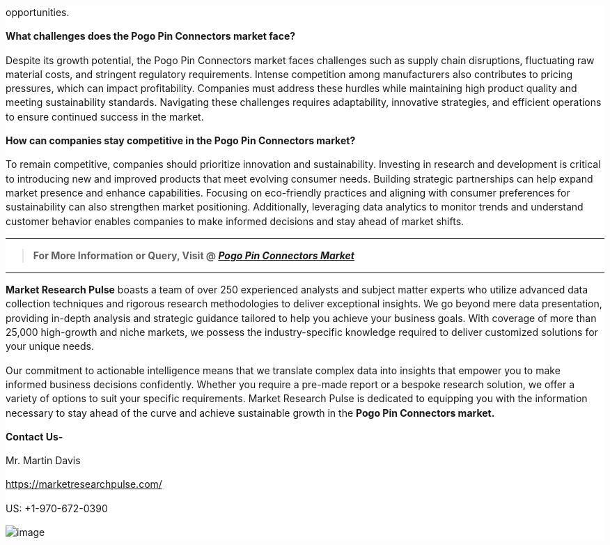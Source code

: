 opportunities.</p><p><strong>What challenges does the Pogo Pin Connectors market face?</strong></p><p>Despite its growth potential, the Pogo Pin Connectors market faces challenges such as supply chain disruptions, fluctuating raw material costs, and stringent regulatory requirements. Intense competition among manufacturers also contributes to pricing pressures, which can impact profitability. Companies must address these hurdles while maintaining high product quality and meeting sustainability standards. Navigating these challenges requires adaptability, innovative strategies, and efficient operations to ensure continued success in the market.</p><p><strong>How can companies stay competitive in the Pogo Pin Connectors market?</strong></p><p>To remain competitive, companies should prioritize innovation and sustainability. Investing in research and development is critical to introducing new and improved products that meet evolving consumer needs. Building strategic partnerships can help expand market presence and enhance capabilities. Focusing on eco-friendly practices and aligning with consumer preferences for sustainability can also strengthen market positioning. Additionally, leveraging data analytics to monitor trends and understand customer behavior enables companies to make informed decisions and stay ahead of market shifts.</p><hr /><blockquote><p><strong>For More Information or Query, Visit @&nbsp;<em><a href="https://marketresearchpulse.com/report/18066/pogo-pin-connectors-market?utm_source=Linkedin&utm_medium=025">Pogo Pin Connectors Market</a></em></strong></p></blockquote><hr /><p><strong>Market Research Pulse</strong> boasts a team of over 250 experienced analysts and subject matter experts who utilize advanced data collection techniques and rigorous research methodologies to deliver exceptional insights. We go beyond mere data presentation, providing in-depth analysis and strategic guidance tailored to help you achieve your business goals. With coverage of more than 25,000 high-growth and niche markets, we possess the industry-specific knowledge required to deliver customized solutions for your unique needs.</p><p>Our commitment to actionable intelligence means that we translate complex data into insights that empower you to make informed business decisions confidently. Whether you require a pre-made report or a bespoke research solution, we offer a variety of options to suit your specific requirements. Market Research Pulse is dedicated to equipping you with the information necessary to stay ahead of the curve and achieve sustainable growth in the <strong>Pogo Pin Connectors market.</strong></p><p><strong>Contact Us-</strong></p><p>Mr. Martin Davis</p><p>https://marketresearchpulse.com/</p><p>US: +1-970-672-0390</p>
![image](https://github.com/user-attachments/assets/d06d303f-7ec8-4b61-aaa6-ad7cc896ce7f)
